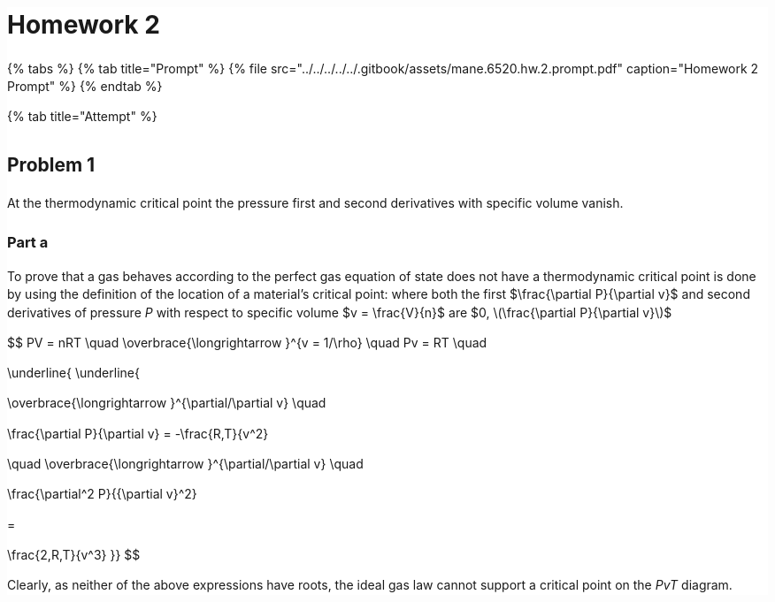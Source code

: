 # Homework 2



{% tabs %}
{% tab title="Prompt" %}
{% file src="../../../../../.gitbook/assets/mane.6520.hw.2.prompt.pdf" caption="Homework 2 Prompt" %}
{% endtab %}

{% tab title="Attempt" %}
## Problem 1

At the thermodynamic critical point the pressure first and second derivatives with specific volume vanish.

### Part a

To prove that a gas behaves according to the perfect gas equation of state does not have a thermodynamic critical point is done by using the definition of the location of a material’s critical point: where both the first $\frac{\partial P}{\partial v}$ and second derivatives of pressure $P$ with respect to specific volume $v = \frac{V}{n}$ are $0, \(\frac{\partial P}{\partial v}\)$

$$
PV = nRT 
\quad 
\overbrace{\longrightarrow }^{v = 1/\rho}
\quad 
Pv = RT
\quad 

\underline{
\underline{

\overbrace{\longrightarrow }^{\partial/\partial v}
\quad 

\frac{\partial P}{\partial v} = -\frac{R\,T}{v^2} 



\quad 
\overbrace{\longrightarrow }^{\partial/\partial v}
\quad

\frac{\partial^2 P}{{\partial v}^2}

=

\frac{2\,R\,T}{v^3}
}}
$$

Clearly, as neither of the above expressions have roots, the ideal gas law cannot support a critical point on the $PvT$ diagram.
